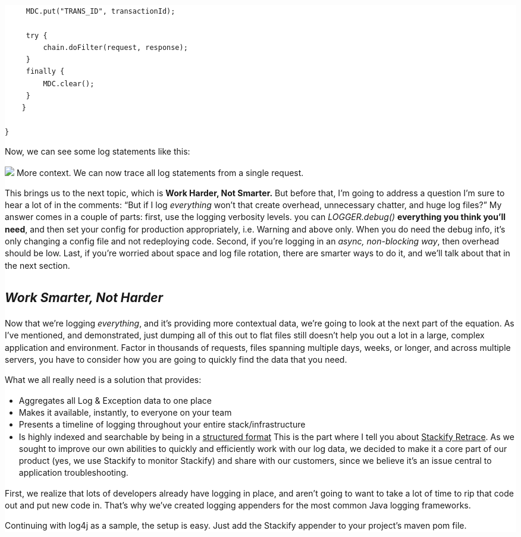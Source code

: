 ```
   	 MDC.put("TRANS_ID", transactionId);
   	 
   	 try {
   		 chain.doFilter(request, response);
   	 }
   	 finally {
   		 MDC.clear();
   	 }
    }

}
```

Now, we can see some log statements like this:

![](Java%20Log%20Best%20Practices/java-logging-best-practices-8352-e1488513883492.png)
More context. We can now trace all log statements from a single request.

This brings us to the next topic, which is **Work Harder, Not Smarter.** But before that, I’m going to address a question I’m sure to hear a lot of in the comments: “But if I log _everything_ won’t that create overhead, unnecessary chatter, and huge log files?” My answer comes in a couple of parts: first, use the logging verbosity levels. you can _LOGGER.debug()_ **everything you think you’ll need**, and then set your config for production appropriately, i.e. Warning and above only. When you do need the debug info, it’s only changing a config file and not redeploying code. Second, if you’re logging in an _async, non-blocking way_, then overhead should be low. Last, if you’re worried about space and log file rotation, there are smarter ways to do it, and we’ll talk about that in the next section.

## *Work Smarter, Not Harder*

Now that we’re logging _everything_, and it’s providing more contextual data, we’re going to look at the next part of the equation. As I’ve mentioned, and demonstrated, just dumping all of this out to flat files still doesn’t help you out a lot in a large, complex application and environment. Factor in thousands of requests, files spanning multiple days, weeks, or longer, and across multiple servers, you have to consider how you are going to quickly find the data that you need.

What we all really need is a solution that provides:

* Aggregates all Log & Exception data to one place
* Makes it available, instantly, to everyone on your team
* Presents a timeline of logging throughout your entire stack/infrastructure
* Is highly indexed and searchable by being in a  [structured format](https://stackify.com/what-is-structured-logging-and-why-developers-need-it/)
This is the part where I tell you about [Stackify Retrace](/retrace/). As we sought to improve our own abilities to quickly and efficiently work with our log data, we decided to make it a core part of our product (yes, we use Stackify to monitor Stackify) and share with our customers, since we believe it’s an issue central to application troubleshooting.

First, we realize that lots of developers already have logging in place, and aren’t going to want to take a lot of time to rip that code out and put new code in. That’s why we’ve created logging appenders for the most common Java logging frameworks.

Continuing with log4j as a sample, the setup is easy. Just add the Stackify appender to your project’s maven pom file.
